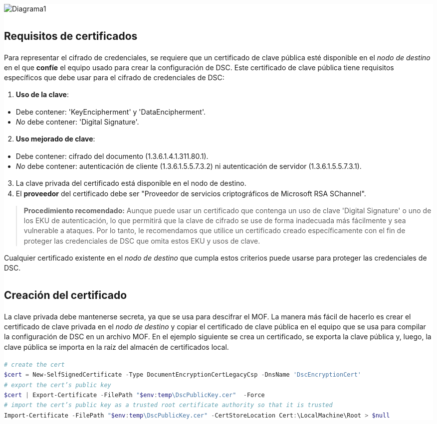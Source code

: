 ![Diagrama1](images/CredentialEncryptionDiagram1.png)

## Requisitos de certificados

Para representar el cifrado de credenciales, se requiere que un certificado de clave pública esté disponible en el _nodo de destino_ en el que **confíe** el equipo usado para crear la configuración de DSC.
Este certificado de clave pública tiene requisitos específicos que debe usar para el cifrado de credenciales de DSC:
 1. **Uso de la clave**:
   - Debe contener: 'KeyEncipherment' y 'DataEncipherment'.
   - _No_ debe contener: 'Digital Signature'.
 2. **Uso mejorado de clave**:
   - Debe contener: cifrado del documento (1.3.6.1.4.1.311.80.1).
   - _No_ debe contener: autenticación de cliente (1.3.6.1.5.5.7.3.2) ni autenticación de servidor (1.3.6.1.5.5.7.3.1).
 3. La clave privada del certificado está disponible en el nodo de destino.
 4. El **proveedor** del certificado debe ser "Proveedor de servicios criptográficos de Microsoft RSA SChannel".
 
>**Procedimiento recomendado:** Aunque puede usar un certificado que contenga un uso de clave 'Digital Signature' o uno de los EKU de autenticación, lo que permitirá que la clave de cifrado 
>se use de forma inadecuada más fácilmente y sea vulnerable a ataques. Por lo tanto, le recomendamos que utilice un certificado creado específicamente con el fin de proteger las credenciales de DSC que omita estos EKU y 
>usos de clave.
  
Cualquier certificado existente en el _nodo de destino_ que cumpla estos criterios puede usarse para proteger las credenciales de DSC.
 
## Creación del certificado

La clave privada debe mantenerse secreta, ya que se usa para descifrar el MOF. La manera más fácil de hacerlo es crear el certificado de clave privada en el *nodo de destino* y copiar el certificado de clave 
pública en el equipo que se usa para compilar la configuración de DSC en un archivo MOF. En el ejemplo siguiente se crea un certificado, se exporta la clave pública y, luego, la clave pública se importa
en la raíz del almacén de certificados local.

```powershell
# create the cert
$cert = New-SelfSignedCertificate -Type DocumentEncryptionCertLegacyCsp -DnsName 'DscEncryptionCert' 
# export the cert’s public key
$cert | Export-Certificate -FilePath "$env:temp\DscPublicKey.cer"  -Force                                                              
# import the cert’s public key as a trusted root certificate authority so that it is trusted
Import-Certificate -FilePath "$env:temp\DscPublicKey.cer" -CertStoreLocation Cert:\LocalMachine\Root > $null
```
